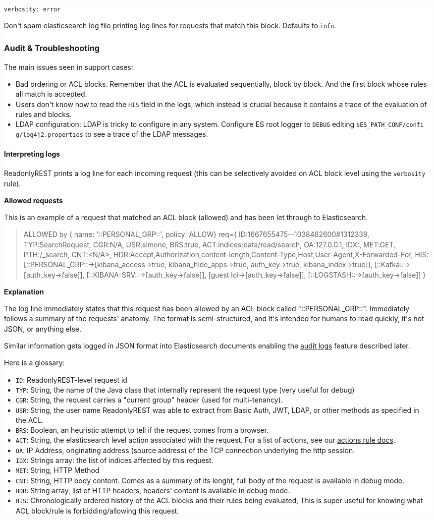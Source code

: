 `verbosity: error`

Don't spam elasticsearch log file printing log lines for requests that match this block. Defaults to `info`.

### Audit & Troubleshooting

The main issues seen in support cases:

* Bad ordering or ACL blocks. Remember that the ACL is evaluated sequentially, block by block. And the first block whose rules all match is accepted.
* Users don't know how to read the `HIS` field in the logs, which instead is crucial because it contains a trace of the evaluation of rules and blocks.
* LDAP configuration: LDAP is tricky to configure in any system. Configure ES root logger to `DEBUG` editing `$ES_PATH_CONF/config/log4j2.properties` to see a trace of the LDAP messages.

#### Interpreting logs

ReadonlyREST prints a log line for each incoming request \(this can be selectively avoided on ACL block level using the `verbosity` rule\).

**Allowed requests**

This is an example of a request that matched an ACL block \(allowed\) and has been let through to Elasticsearch.

> ALLOWED by { name: '::PERSONAL\_GRP::', policy: ALLOW} req={ ID:1667655475--1038482600\#1312339, TYP:SearchRequest, CGR:N/A, USR:simone, BRS:true, ACT:indices:data/read/search, OA:127.0.0.1, IDX:, MET:GET, PTH:/\_search, CNT:&lt;N/A&gt;, HDR:Accept,Authorization,content-length,Content-Type,Host,User-Agent,X-Forwarded-For, HIS:\[::PERSONAL\_GRP::-&gt;\[kibana\_access-&gt;true, kibana\_hide\_apps-&gt;true, auth\_key-&gt;true, kibana\_index-&gt;true\]\], \[::Kafka::-&gt;\[auth\_key-&gt;false\]\], \[::KIBANA-SRV::-&gt;\[auth\_key-&gt;false\]\], \[guest lol-&gt;\[auth\_key-&gt;false\]\], \[::LOGSTASH::-&gt;\[auth\_key-&gt;false\]\] }

**Explanation**

The log line immediately states that this request has been allowed by an ACL block called "::PERSONAL\_GRP::". Immediately follows a summary of the requests' anatomy. The format is semi-structured, and it's intended for humans to read quickly, it's not JSON, or anything else.

Similar information gets logged in JSON format into Elasticsearch documents enabling the [audit logs](elasticsearch.md#audit-logs) feature described later.

Here is a glossary:

* `ID`: ReadonlyREST-level request id
* `TYP`: String, the name of the Java class that internally represent the request type \(very useful for debug\)
* `CGR`: String, the request carries a "current group" header \(used for multi-tenancy\).
* `USR`: String, the user name ReadonlyREST was able to extract from Basic Auth, JWT, LDAP, or other methods as specified in the ACL.
* `BRS`: Boolean, an heuristic attempt to tell if the request comes from a browser.
* `ACT`: String, the elasticsearch level action associated with the request. For a list of actions, see our [actions rule docs](elasticsearch.md#action-rule).
* `OA`: IP Address, originating address \(source address\) of the TCP connection underlying the http session.
* `IDX`: Strings array: the list of indices affected by this request.
* `MET`: String, HTTP Method
* `CNT`: String, HTTP body content. Comes as a summary of its lenght, full body of the request is available in debug mode.
* `HDR`: String array, list of HTTP headers, headers' content is available in debug mode.
* `HIS`: Chronologically ordered history of the ACL blocks and their rules being evaluated, This is super useful for knowing what ACL block/rule is forbidding/allowing this request.
